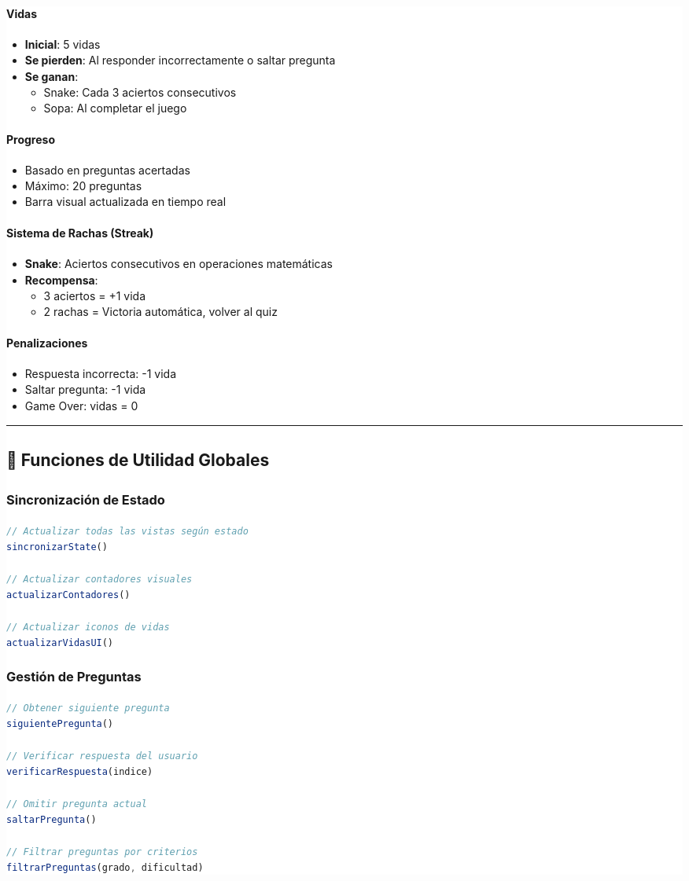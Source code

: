 #### Vidas
- **Inicial**: 5 vidas
- **Se pierden**: Al responder incorrectamente o saltar pregunta
- **Se ganan**: 
  - Snake: Cada 3 aciertos consecutivos
  - Sopa: Al completar el juego

#### Progreso
- Basado en preguntas acertadas
- Máximo: 20 preguntas
- Barra visual actualizada en tiempo real

#### Sistema de Rachas (Streak)
- **Snake**: Aciertos consecutivos en operaciones matemáticas
- **Recompensa**: 
  - 3 aciertos = +1 vida
  - 2 rachas = Victoria automática, volver al quiz

#### Penalizaciones
- Respuesta incorrecta: -1 vida
- Saltar pregunta: -1 vida
- Game Over: vidas = 0

---

## 🔧 Funciones de Utilidad Globales

### Sincronización de Estado

```javascript
// Actualizar todas las vistas según estado
sincronizarState()

// Actualizar contadores visuales
actualizarContadores()

// Actualizar iconos de vidas
actualizarVidasUI()
```

### Gestión de Preguntas

```javascript
// Obtener siguiente pregunta
siguientePregunta()

// Verificar respuesta del usuario
verificarRespuesta(indice)

// Omitir pregunta actual
saltarPregunta()

// Filtrar preguntas por criterios
filtrarPreguntas(grado, dificultad)
```
